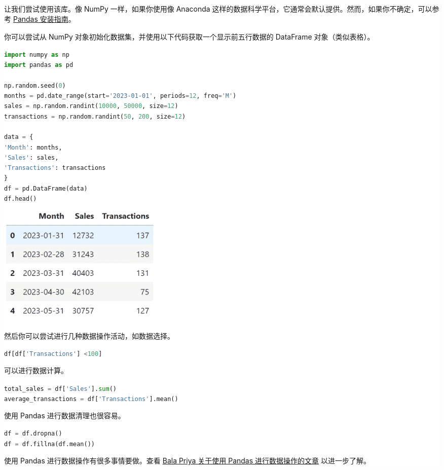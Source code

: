 让我们尝试使用该库。像 NumPy 一样，如果你使用像 Anaconda 这样的数据科学平台，它通常会默认提供。然而，如果你不确定，可以参考 [Pandas 安装指南](https://pandas.pydata.org/getting_started.html)。

你可以尝试从 NumPy 对象初始化数据集，并使用以下代码获取一个显示前五行数据的 DataFrame 对象（类似表格）。

```py
import numpy as np
import pandas as pd

np.random.seed(0)
months = pd.date_range(start='2023-01-01', periods=12, freq='M')
sales = np.random.randint(10000, 50000, size=12)
transactions = np.random.randint(50, 200, size=12)

data = {
'Month': months,
'Sales': sales,
'Transactions': transactions
}
df = pd.DataFrame(data)
df.head()
```

![数据操作的基本 Python 库](img/fc9dc7e8fce7521d26257539c6ab30d6.png)

然后你可以尝试进行几种数据操作活动，如数据选择。

```py
df[df['Transactions'] <100]
```

可以进行数据计算。

```py
total_sales = df['Sales'].sum() 
average_transactions = df['Transactions'].mean() 
```

使用 Pandas 进行数据清理也很容易。

```py
df = df.dropna() 
df = df.fillna(df.mean()) 
```

使用 Pandas 进行数据操作有很多事情要做。查看 [Bala Priya 关于使用 Pandas 进行数据操作的文章](https://www.kdnuggets.com/7-steps-to-mastering-data-wrangling-with-pandas-and-python) 以进一步了解。

